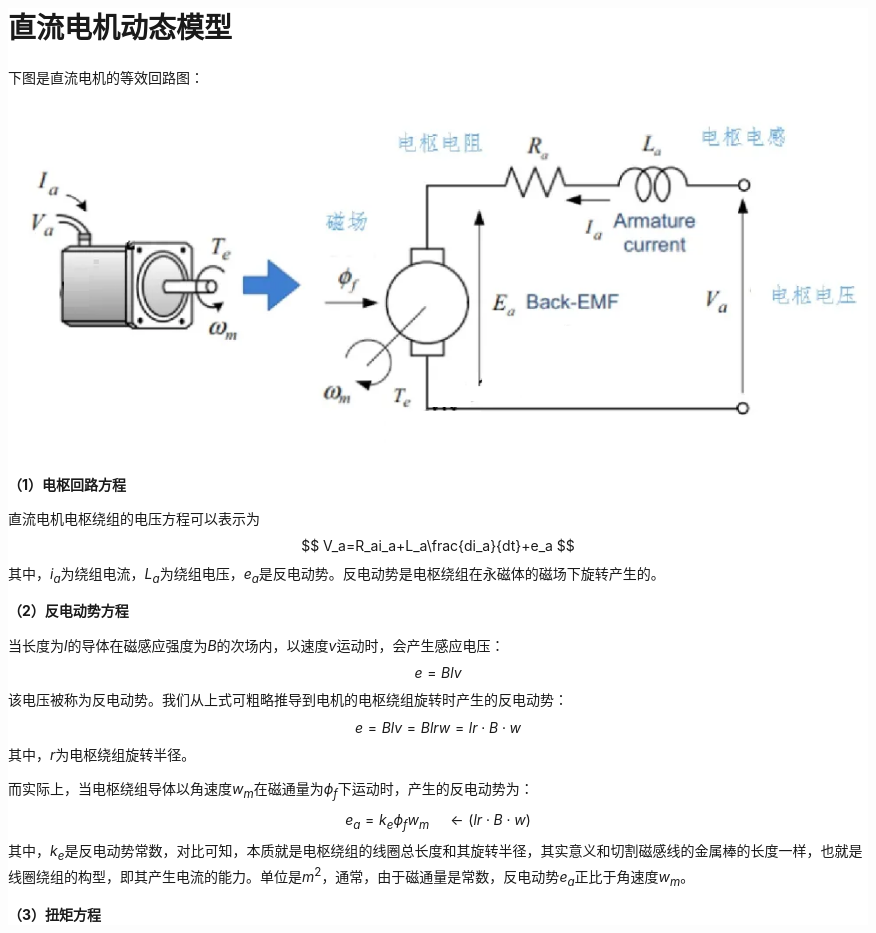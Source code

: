 # 直流电机动态模型

下图是直流电机的等效回路图：

![motor-priciple](pic/motor-priciple.png)

**（1）电枢回路方程**

直流电机电枢绕组的电压方程可以表示为
$$
V_a=R_ai_a+L_a\frac{di_a}{dt}+e_a
$$
其中，$i_a$为绕组电流，$L_a$为绕组电压，$e_a$是反电动势。反电动势是电枢绕组在永磁体的磁场下旋转产生的。

**（2）反电动势方程**

当长度为$l$的导体在磁感应强度为$B$的次场内，以速度$v$运动时，会产生感应电压：
$$
e=Blv
$$
该电压被称为反电动势。我们从上式可粗略推导到电机的电枢绕组旋转时产生的反电动势：
$$
e=Blv=Blrw=lr\cdot B\cdot w
$$
其中，$r$为电枢绕组旋转半径。

而实际上，当电枢绕组导体以角速度$w_m$在磁通量为$\phi_f$下运动时，产生的反电动势为：
$$
e_a=k_e\phi_fw_m\quad\leftarrow(lr\cdot B\cdot w)
$$
其中，$k_e$是反电动势常数，对比可知，本质就是电枢绕组的线圈总长度和其旋转半径，其实意义和切割磁感线的金属棒的长度一样，也就是线圈绕组的构型，即其产生电流的能力。单位是$m^2$，通常，由于磁通量是常数，反电动势$e_a$正比于角速度$w_m$。

**（3）扭矩方程**
